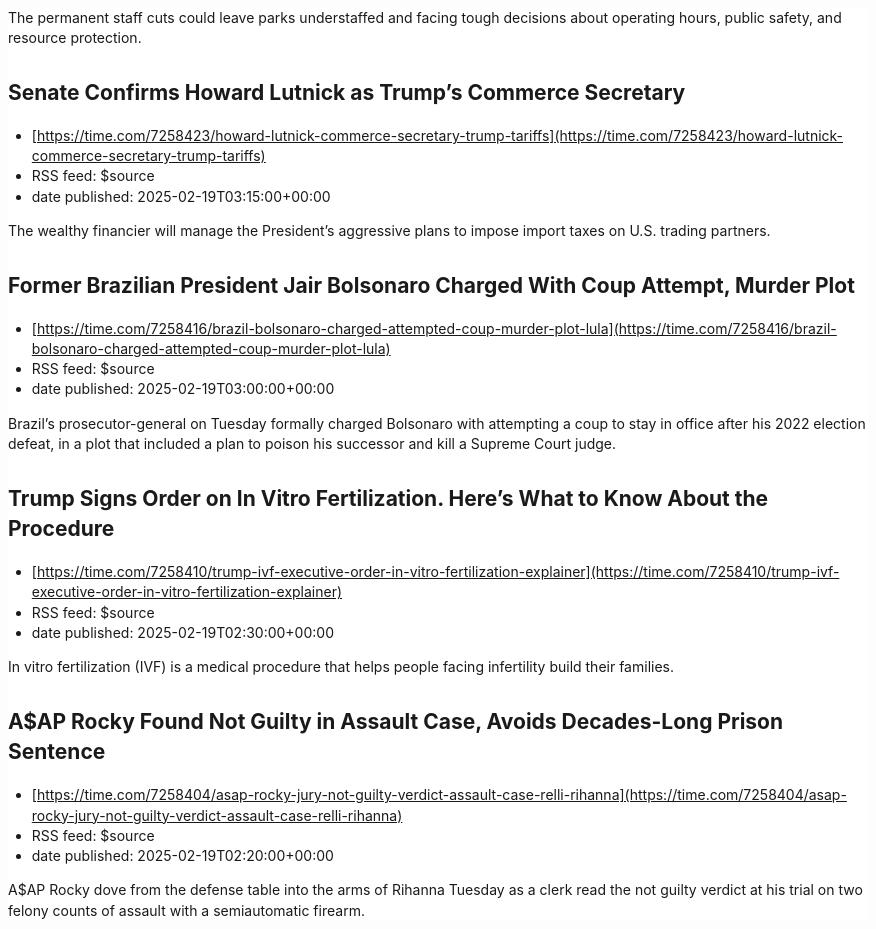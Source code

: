 The permanent staff cuts could leave parks understaffed and facing tough decisions about operating hours, public safety, and resource protection.

## Senate Confirms Howard Lutnick as Trump’s Commerce Secretary
 - [https://time.com/7258423/howard-lutnick-commerce-secretary-trump-tariffs](https://time.com/7258423/howard-lutnick-commerce-secretary-trump-tariffs)
 - RSS feed: $source
 - date published: 2025-02-19T03:15:00+00:00

The wealthy financier will manage the President’s aggressive plans to impose import taxes on U.S. trading partners.

## Former Brazilian President Jair Bolsonaro Charged With Coup Attempt, Murder Plot
 - [https://time.com/7258416/brazil-bolsonaro-charged-attempted-coup-murder-plot-lula](https://time.com/7258416/brazil-bolsonaro-charged-attempted-coup-murder-plot-lula)
 - RSS feed: $source
 - date published: 2025-02-19T03:00:00+00:00

Brazil’s prosecutor-general on Tuesday formally charged Bolsonaro with attempting a coup to stay in office after his 2022 election defeat, in a plot that included a plan to poison his successor and kill a Supreme Court judge.

## Trump Signs Order on In Vitro Fertilization. Here’s What to Know About the Procedure
 - [https://time.com/7258410/trump-ivf-executive-order-in-vitro-fertilization-explainer](https://time.com/7258410/trump-ivf-executive-order-in-vitro-fertilization-explainer)
 - RSS feed: $source
 - date published: 2025-02-19T02:30:00+00:00

In vitro fertilization (IVF) is a medical procedure that helps people facing infertility build their families.

## A$AP Rocky Found Not Guilty in Assault Case, Avoids Decades-Long Prison Sentence
 - [https://time.com/7258404/asap-rocky-jury-not-guilty-verdict-assault-case-relli-rihanna](https://time.com/7258404/asap-rocky-jury-not-guilty-verdict-assault-case-relli-rihanna)
 - RSS feed: $source
 - date published: 2025-02-19T02:20:00+00:00

A$AP Rocky dove from the defense table into the arms of Rihanna Tuesday as a clerk read the not guilty verdict at his trial on two felony counts of assault with a semiautomatic firearm.

